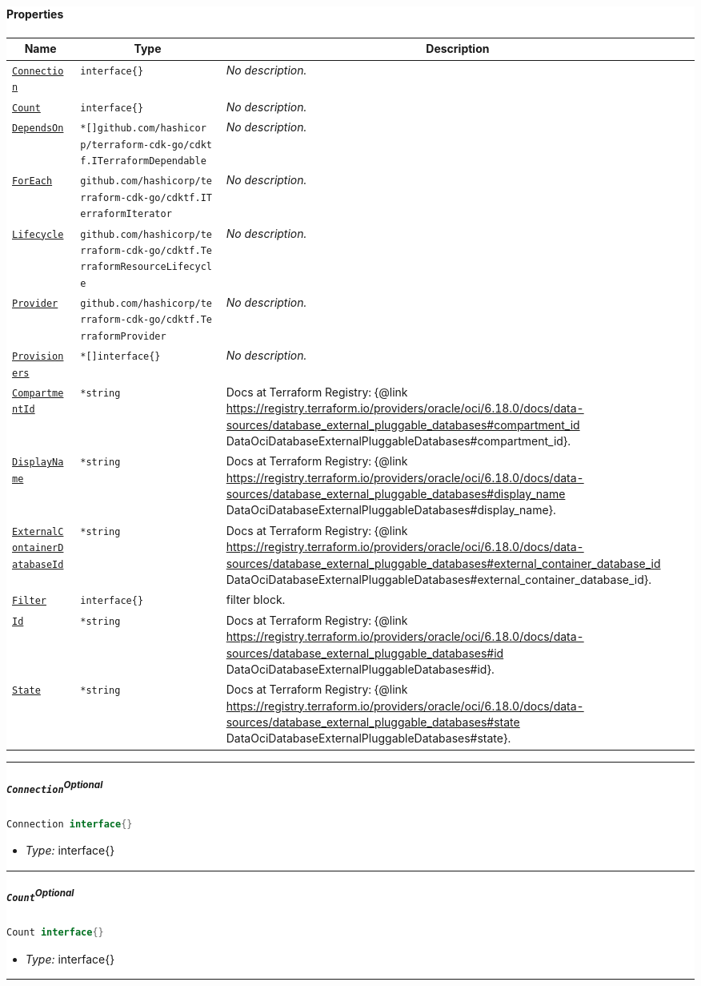 #### Properties <a name="Properties" id="Properties"></a>

| **Name** | **Type** | **Description** |
| --- | --- | --- |
| <code><a href="#rhizo-co-terraform-provider-oci.dataOciDatabaseExternalPluggableDatabases.DataOciDatabaseExternalPluggableDatabasesConfig.property.connection">Connection</a></code> | <code>interface{}</code> | *No description.* |
| <code><a href="#rhizo-co-terraform-provider-oci.dataOciDatabaseExternalPluggableDatabases.DataOciDatabaseExternalPluggableDatabasesConfig.property.count">Count</a></code> | <code>interface{}</code> | *No description.* |
| <code><a href="#rhizo-co-terraform-provider-oci.dataOciDatabaseExternalPluggableDatabases.DataOciDatabaseExternalPluggableDatabasesConfig.property.dependsOn">DependsOn</a></code> | <code>*[]github.com/hashicorp/terraform-cdk-go/cdktf.ITerraformDependable</code> | *No description.* |
| <code><a href="#rhizo-co-terraform-provider-oci.dataOciDatabaseExternalPluggableDatabases.DataOciDatabaseExternalPluggableDatabasesConfig.property.forEach">ForEach</a></code> | <code>github.com/hashicorp/terraform-cdk-go/cdktf.ITerraformIterator</code> | *No description.* |
| <code><a href="#rhizo-co-terraform-provider-oci.dataOciDatabaseExternalPluggableDatabases.DataOciDatabaseExternalPluggableDatabasesConfig.property.lifecycle">Lifecycle</a></code> | <code>github.com/hashicorp/terraform-cdk-go/cdktf.TerraformResourceLifecycle</code> | *No description.* |
| <code><a href="#rhizo-co-terraform-provider-oci.dataOciDatabaseExternalPluggableDatabases.DataOciDatabaseExternalPluggableDatabasesConfig.property.provider">Provider</a></code> | <code>github.com/hashicorp/terraform-cdk-go/cdktf.TerraformProvider</code> | *No description.* |
| <code><a href="#rhizo-co-terraform-provider-oci.dataOciDatabaseExternalPluggableDatabases.DataOciDatabaseExternalPluggableDatabasesConfig.property.provisioners">Provisioners</a></code> | <code>*[]interface{}</code> | *No description.* |
| <code><a href="#rhizo-co-terraform-provider-oci.dataOciDatabaseExternalPluggableDatabases.DataOciDatabaseExternalPluggableDatabasesConfig.property.compartmentId">CompartmentId</a></code> | <code>*string</code> | Docs at Terraform Registry: {@link https://registry.terraform.io/providers/oracle/oci/6.18.0/docs/data-sources/database_external_pluggable_databases#compartment_id DataOciDatabaseExternalPluggableDatabases#compartment_id}. |
| <code><a href="#rhizo-co-terraform-provider-oci.dataOciDatabaseExternalPluggableDatabases.DataOciDatabaseExternalPluggableDatabasesConfig.property.displayName">DisplayName</a></code> | <code>*string</code> | Docs at Terraform Registry: {@link https://registry.terraform.io/providers/oracle/oci/6.18.0/docs/data-sources/database_external_pluggable_databases#display_name DataOciDatabaseExternalPluggableDatabases#display_name}. |
| <code><a href="#rhizo-co-terraform-provider-oci.dataOciDatabaseExternalPluggableDatabases.DataOciDatabaseExternalPluggableDatabasesConfig.property.externalContainerDatabaseId">ExternalContainerDatabaseId</a></code> | <code>*string</code> | Docs at Terraform Registry: {@link https://registry.terraform.io/providers/oracle/oci/6.18.0/docs/data-sources/database_external_pluggable_databases#external_container_database_id DataOciDatabaseExternalPluggableDatabases#external_container_database_id}. |
| <code><a href="#rhizo-co-terraform-provider-oci.dataOciDatabaseExternalPluggableDatabases.DataOciDatabaseExternalPluggableDatabasesConfig.property.filter">Filter</a></code> | <code>interface{}</code> | filter block. |
| <code><a href="#rhizo-co-terraform-provider-oci.dataOciDatabaseExternalPluggableDatabases.DataOciDatabaseExternalPluggableDatabasesConfig.property.id">Id</a></code> | <code>*string</code> | Docs at Terraform Registry: {@link https://registry.terraform.io/providers/oracle/oci/6.18.0/docs/data-sources/database_external_pluggable_databases#id DataOciDatabaseExternalPluggableDatabases#id}. |
| <code><a href="#rhizo-co-terraform-provider-oci.dataOciDatabaseExternalPluggableDatabases.DataOciDatabaseExternalPluggableDatabasesConfig.property.state">State</a></code> | <code>*string</code> | Docs at Terraform Registry: {@link https://registry.terraform.io/providers/oracle/oci/6.18.0/docs/data-sources/database_external_pluggable_databases#state DataOciDatabaseExternalPluggableDatabases#state}. |

---

##### `Connection`<sup>Optional</sup> <a name="Connection" id="rhizo-co-terraform-provider-oci.dataOciDatabaseExternalPluggableDatabases.DataOciDatabaseExternalPluggableDatabasesConfig.property.connection"></a>

```go
Connection interface{}
```

- *Type:* interface{}

---

##### `Count`<sup>Optional</sup> <a name="Count" id="rhizo-co-terraform-provider-oci.dataOciDatabaseExternalPluggableDatabases.DataOciDatabaseExternalPluggableDatabasesConfig.property.count"></a>

```go
Count interface{}
```

- *Type:* interface{}

---
